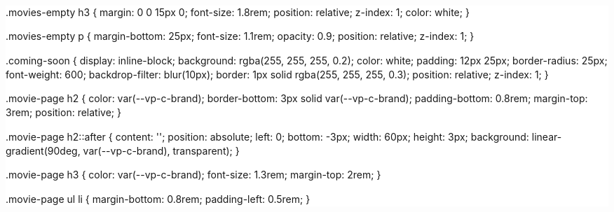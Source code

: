 .movies-empty h3 {
  margin: 0 0 15px 0;
  font-size: 1.8rem;
  position: relative;
  z-index: 1;
  color: white;
}

.movies-empty p {
  margin-bottom: 25px;
  font-size: 1.1rem;
  opacity: 0.9;
  position: relative;
  z-index: 1;
}

.coming-soon {
  display: inline-block;
  background: rgba(255, 255, 255, 0.2);
  color: white;
  padding: 12px 25px;
  border-radius: 25px;
  font-weight: 600;
  backdrop-filter: blur(10px);
  border: 1px solid rgba(255, 255, 255, 0.3);
  position: relative;
  z-index: 1;
}

.movie-page h2 {
  color: var(--vp-c-brand);
  border-bottom: 3px solid var(--vp-c-brand);
  padding-bottom: 0.8rem;
  margin-top: 3rem;
  position: relative;
}

.movie-page h2::after {
  content: '';
  position: absolute;
  left: 0;
  bottom: -3px;
  width: 60px;
  height: 3px;
  background: linear-gradient(90deg, var(--vp-c-brand), transparent);
}

.movie-page h3 {
  color: var(--vp-c-brand);
  font-size: 1.3rem;
  margin-top: 2rem;
}

.movie-page ul li {
  margin-bottom: 0.8rem;
  padding-left: 0.5rem;
}
